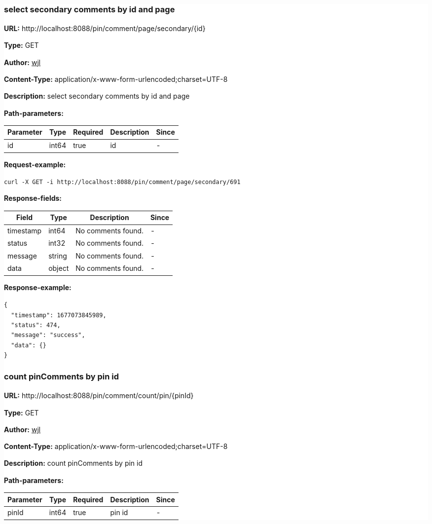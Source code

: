 ### select secondary comments by id and page
**URL:** http://localhost:8088/pin/comment/page/secondary/{id}

**Type:** GET

**Author:** <a href="mailto:wlonestar@163.com">wjl</a>

**Content-Type:** application/x-www-form-urlencoded;charset=UTF-8

**Description:** select secondary comments by id and page

**Path-parameters:**

| Parameter | Type | Required | Description | Since |
|-----------|------|----------|-------------|-------|
|id|int64|true|      id|-|

**Request-example:**
```
curl -X GET -i http://localhost:8088/pin/comment/page/secondary/691
```
**Response-fields:**

| Field | Type | Description | Since |
|-------|------|-------------|-------|
|timestamp|int64|No comments found.|-|
|status|int32|No comments found.|-|
|message|string|No comments found.|-|
|data|object|No comments found.|-|

**Response-example:**
```
{
  "timestamp": 1677073845989,
  "status": 474,
  "message": "success",
  "data": {}
}
```

### count pinComments by pin id
**URL:** http://localhost:8088/pin/comment/count/pin/{pinId}

**Type:** GET

**Author:** <a href="mailto:wlonestar@163.com">wjl</a>

**Content-Type:** application/x-www-form-urlencoded;charset=UTF-8

**Description:** count pinComments by pin id

**Path-parameters:**

| Parameter | Type | Required | Description | Since |
|-----------|------|----------|-------------|-------|
|pinId|int64|true|pin id|-|
